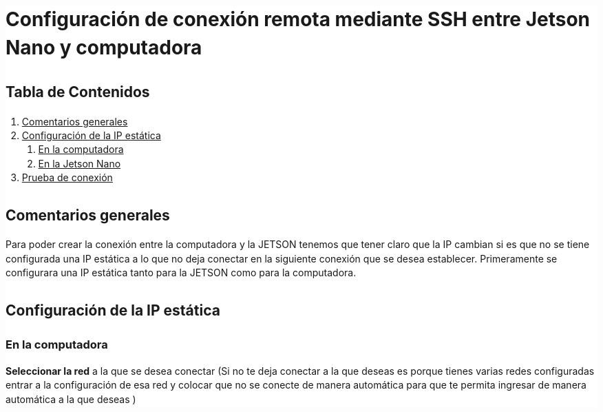 

# Configuración de conexión remota mediante  SSH entre Jetson Nano y computadora


## Tabla de Contenidos

1. [Comentarios generales](#Comentarios-generales)
2. [Configuración de la IP estática](#Configuración-de-la-IP-estática)
    1. [En la computadora](#En-la-computadora)
    2. [En la Jetson Nano](#En-la-Jetson-Nano)
3. [Prueba de conexión](#Prueba-de-conexión)
    

       

## Comentarios generales
Para poder crear la conexión entre la computadora y la JETSON tenemos que tener claro que la IP cambian si es que no se tiene configurada una IP estática a lo que no deja conectar en la siguiente conexión que se desea establecer. Primeramente se configurara una IP estática tanto para la JETSON como para la computadora.
    

## Configuración de la IP estática 

### En la computadora 

 
**Seleccionar la red** a la que se desea conectar
(Si no te deja conectar a la que deseas es porque tienes varias redes configuradas entrar a la configuración de esa red y colocar que no se conecte de manera automática para que te permita ingresar de manera automática a la que deseas )



<p align='center'>